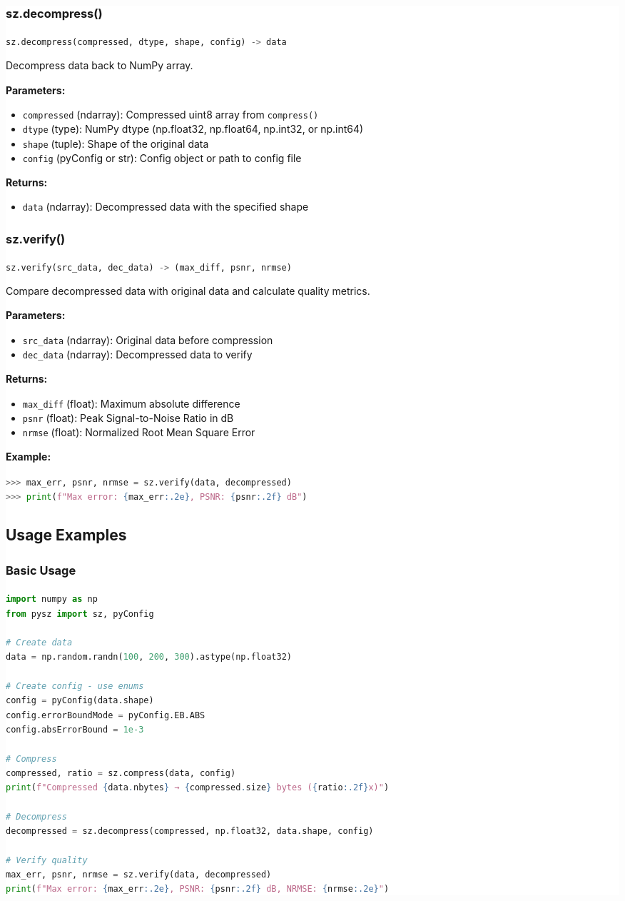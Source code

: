 ### sz.decompress()

```python
sz.decompress(compressed, dtype, shape, config) -> data
```

Decompress data back to NumPy array.

**Parameters:**
- `compressed` (ndarray): Compressed uint8 array from `compress()`
- `dtype` (type): NumPy dtype (np.float32, np.float64, np.int32, or np.int64)
- `shape` (tuple): Shape of the original data
- `config` (pyConfig or str): Config object or path to config file

**Returns:**
- `data` (ndarray): Decompressed data with the specified shape

### sz.verify()

```python
sz.verify(src_data, dec_data) -> (max_diff, psnr, nrmse)
```

Compare decompressed data with original data and calculate quality metrics.

**Parameters:**
- `src_data` (ndarray): Original data before compression
- `dec_data` (ndarray): Decompressed data to verify

**Returns:**
- `max_diff` (float): Maximum absolute difference
- `psnr` (float): Peak Signal-to-Noise Ratio in dB
- `nrmse` (float): Normalized Root Mean Square Error

**Example:**
```python
>>> max_err, psnr, nrmse = sz.verify(data, decompressed)
>>> print(f"Max error: {max_err:.2e}, PSNR: {psnr:.2f} dB")
```

## Usage Examples

### Basic Usage

```python
import numpy as np
from pysz import sz, pyConfig

# Create data
data = np.random.randn(100, 200, 300).astype(np.float32)

# Create config - use enums
config = pyConfig(data.shape)
config.errorBoundMode = pyConfig.EB.ABS
config.absErrorBound = 1e-3

# Compress
compressed, ratio = sz.compress(data, config)
print(f"Compressed {data.nbytes} → {compressed.size} bytes ({ratio:.2f}x)")

# Decompress
decompressed = sz.decompress(compressed, np.float32, data.shape, config)

# Verify quality
max_err, psnr, nrmse = sz.verify(data, decompressed)
print(f"Max error: {max_err:.2e}, PSNR: {psnr:.2f} dB, NRMSE: {nrmse:.2e}")
```
